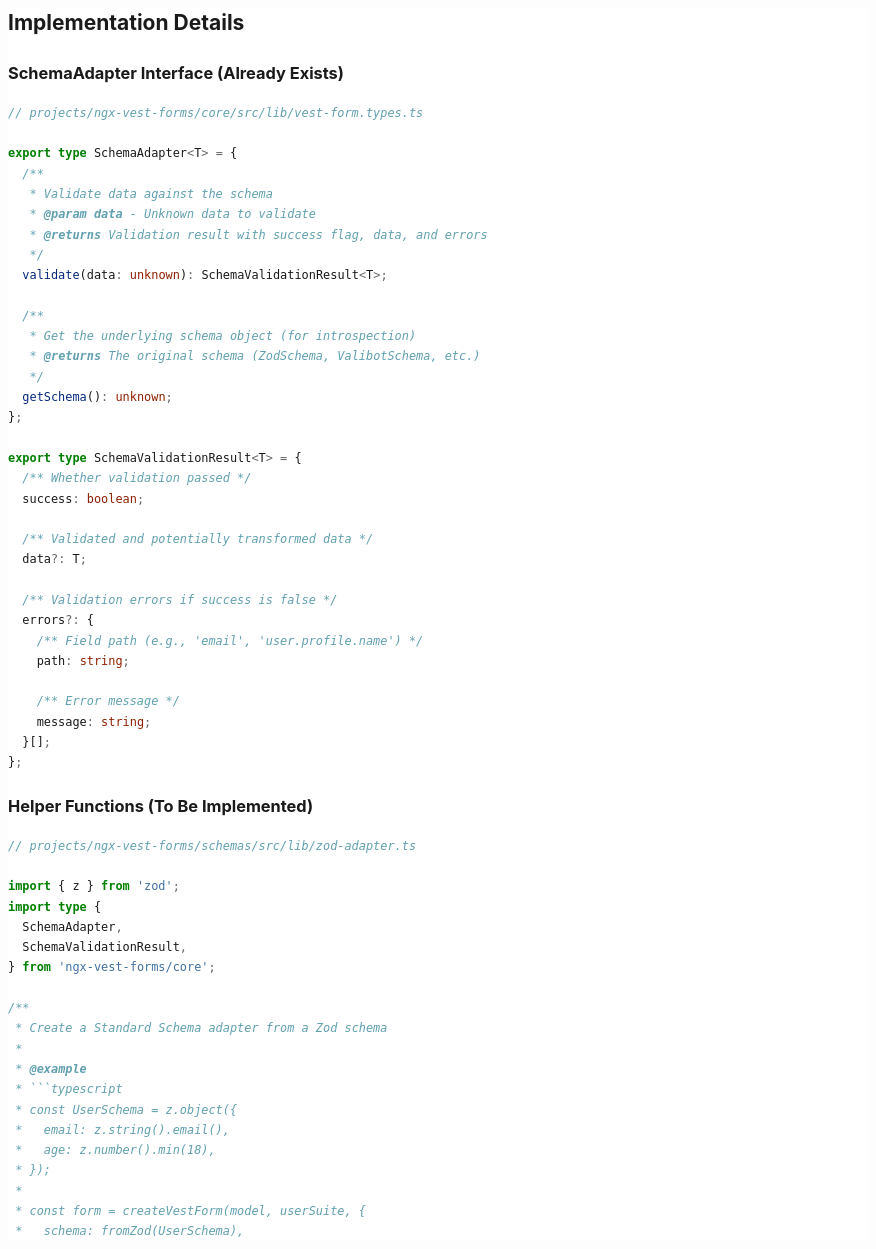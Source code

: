 
## Implementation Details

### SchemaAdapter Interface (Already Exists)

```typescript
// projects/ngx-vest-forms/core/src/lib/vest-form.types.ts

export type SchemaAdapter<T> = {
  /**
   * Validate data against the schema
   * @param data - Unknown data to validate
   * @returns Validation result with success flag, data, and errors
   */
  validate(data: unknown): SchemaValidationResult<T>;

  /**
   * Get the underlying schema object (for introspection)
   * @returns The original schema (ZodSchema, ValibotSchema, etc.)
   */
  getSchema(): unknown;
};

export type SchemaValidationResult<T> = {
  /** Whether validation passed */
  success: boolean;

  /** Validated and potentially transformed data */
  data?: T;

  /** Validation errors if success is false */
  errors?: {
    /** Field path (e.g., 'email', 'user.profile.name') */
    path: string;

    /** Error message */
    message: string;
  }[];
};
```

### Helper Functions (To Be Implemented)

````typescript
// projects/ngx-vest-forms/schemas/src/lib/zod-adapter.ts

import { z } from 'zod';
import type {
  SchemaAdapter,
  SchemaValidationResult,
} from 'ngx-vest-forms/core';

/**
 * Create a Standard Schema adapter from a Zod schema
 *
 * @example
 * ```typescript
 * const UserSchema = z.object({
 *   email: z.string().email(),
 *   age: z.number().min(18),
 * });
 *
 * const form = createVestForm(model, userSuite, {
 *   schema: fromZod(UserSchema),
````